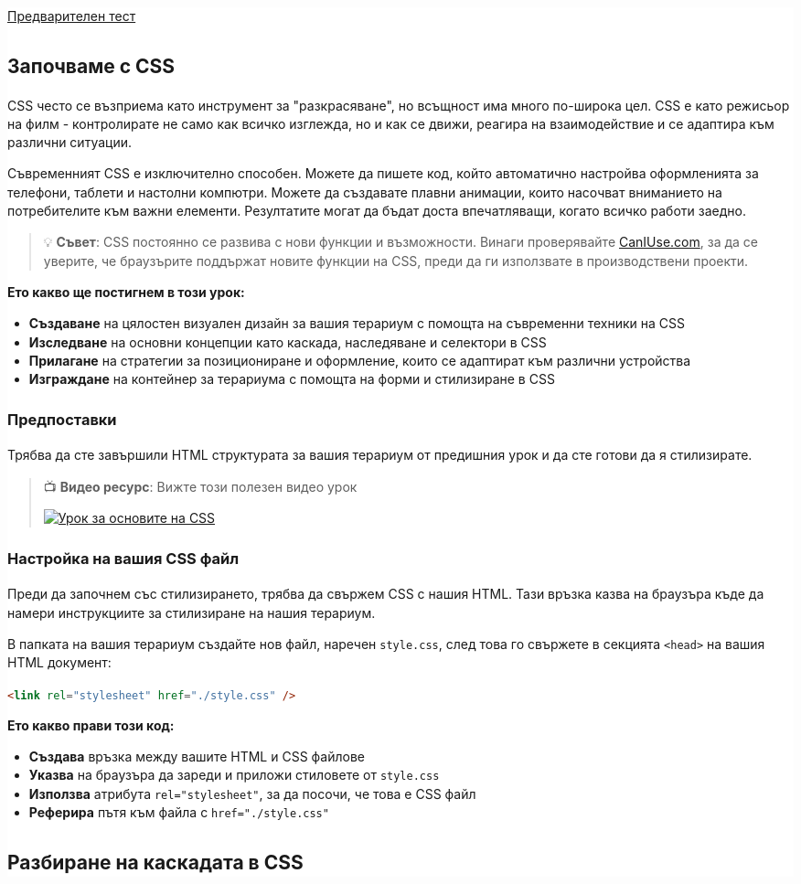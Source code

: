 [Предварителен тест](https://ff-quizzes.netlify.app/web/quiz/17)

## Започваме с CSS

CSS често се възприема като инструмент за "разкрасяване", но всъщност има много по-широка цел. CSS е като режисьор на филм - контролирате не само как всичко изглежда, но и как се движи, реагира на взаимодействие и се адаптира към различни ситуации.

Съвременният CSS е изключително способен. Можете да пишете код, който автоматично настройва оформленията за телефони, таблети и настолни компютри. Можете да създавате плавни анимации, които насочват вниманието на потребителите към важни елементи. Резултатите могат да бъдат доста впечатляващи, когато всичко работи заедно.

> 💡 **Съвет**: CSS постоянно се развива с нови функции и възможности. Винаги проверявайте [CanIUse.com](https://caniuse.com), за да се уверите, че браузърите поддържат новите функции на CSS, преди да ги използвате в производствени проекти.

**Ето какво ще постигнем в този урок:**
- **Създаване** на цялостен визуален дизайн за вашия терариум с помощта на съвременни техники на CSS
- **Изследване** на основни концепции като каскада, наследяване и селектори в CSS
- **Прилагане** на стратегии за позициониране и оформление, които се адаптират към различни устройства
- **Изграждане** на контейнер за терариума с помощта на форми и стилизиране в CSS

### Предпоставки

Трябва да сте завършили HTML структурата за вашия терариум от предишния урок и да сте готови да я стилизирате.

> 📺 **Видео ресурс**: Вижте този полезен видео урок
>
> [![Урок за основите на CSS](https://img.youtube.com/vi/6yIdOIV9p1I/0.jpg)](https://www.youtube.com/watch?v=6yIdOIV9p1I)

### Настройка на вашия CSS файл

Преди да започнем със стилизирането, трябва да свържем CSS с нашия HTML. Тази връзка казва на браузъра къде да намери инструкциите за стилизиране на нашия терариум.

В папката на вашия терариум създайте нов файл, наречен `style.css`, след това го свържете в секцията `<head>` на вашия HTML документ:

```html
<link rel="stylesheet" href="./style.css" />
```

**Ето какво прави този код:**
- **Създава** връзка между вашите HTML и CSS файлове
- **Указва** на браузъра да зареди и приложи стиловете от `style.css`
- **Използва** атрибута `rel="stylesheet"`, за да посочи, че това е CSS файл
- **Реферира** пътя към файла с `href="./style.css"`

## Разбиране на каскадата в CSS
